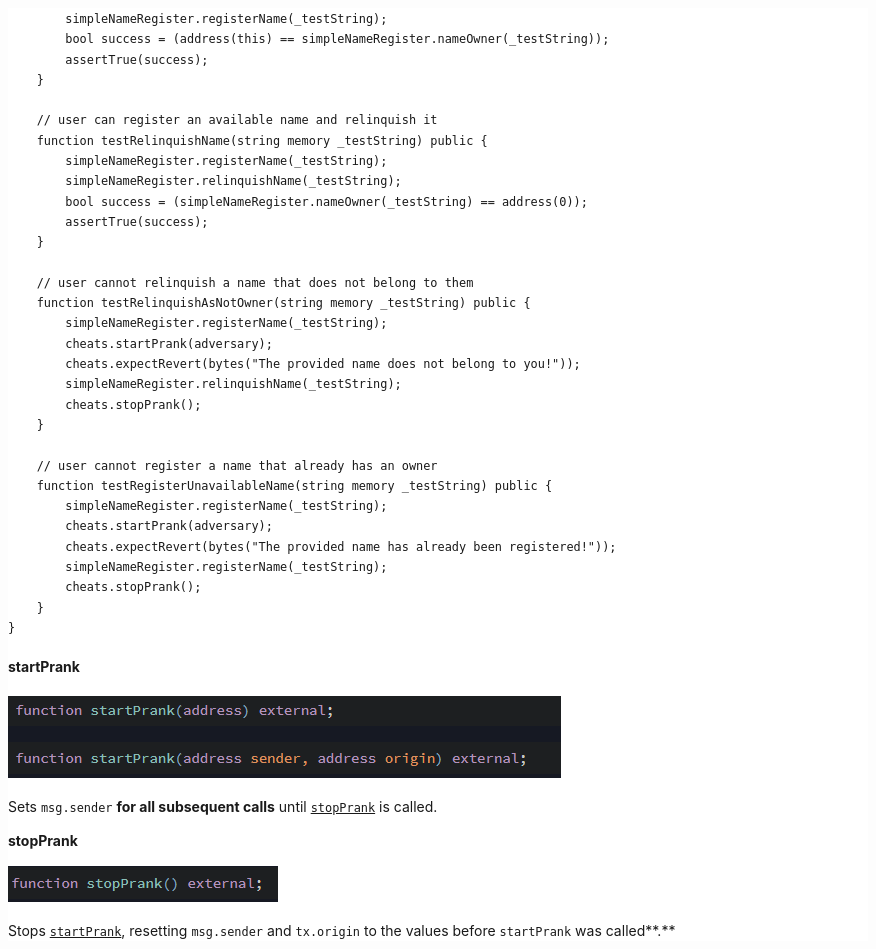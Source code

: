 ```solidity
        simpleNameRegister.registerName(_testString);
        bool success = (address(this) == simpleNameRegister.nameOwner(_testString));
        assertTrue(success);
    }
    
    // user can register an available name and relinquish it
    function testRelinquishName(string memory _testString) public {
        simpleNameRegister.registerName(_testString);   
        simpleNameRegister.relinquishName(_testString);
        bool success = (simpleNameRegister.nameOwner(_testString) == address(0));
        assertTrue(success);
    }

    // user cannot relinquish a name that does not belong to them
    function testRelinquishAsNotOwner(string memory _testString) public {
        simpleNameRegister.registerName(_testString);   
        cheats.startPrank(adversary);
        cheats.expectRevert(bytes("The provided name does not belong to you!"));
        simpleNameRegister.relinquishName(_testString);        
        cheats.stopPrank();
    }
    
    // user cannot register a name that already has an owner
    function testRegisterUnavailableName(string memory _testString) public {
        simpleNameRegister.registerName(_testString);   
        cheats.startPrank(adversary);
        cheats.expectRevert(bytes("The provided name has already been registered!"));
        simpleNameRegister.registerName(_testString);   
        cheats.stopPrank();
    }
}
```

#### **startPrank**

![startPrank](<../../.gitbook/assets/image (267).png>)

Sets `msg.sender` **for all subsequent calls** until [`stopPrank`](https://book.getfoundry.sh/cheatcodes/stop-prank.html) is called.

**stopPrank**

![stopPrank](<../../.gitbook/assets/image (235).png>)

Stops [`startPrank`](https://book.getfoundry.sh/cheatcodes/start-prank.html), resetting `msg.sender` and `tx.origin` to the values before `startPrank` was called**.**
